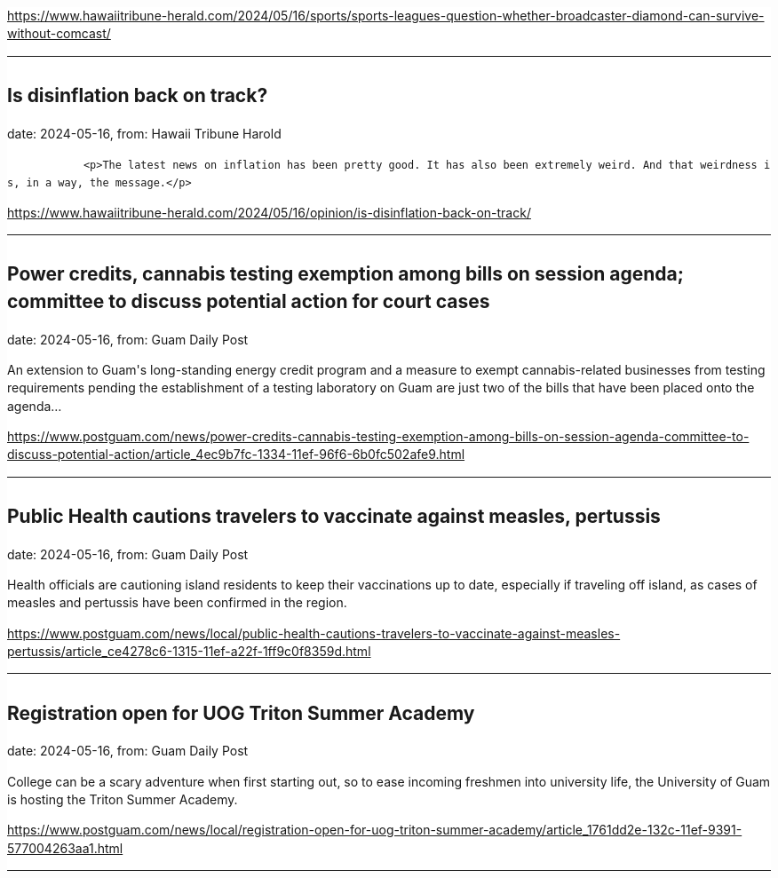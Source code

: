 
<https://www.hawaiitribune-herald.com/2024/05/16/sports/sports-leagues-question-whether-broadcaster-diamond-can-survive-without-comcast/>

---

## Is disinflation back on track?

date: 2024-05-16, from: Hawaii Tribune Harold


				<p>The latest news on inflation has been pretty good. It has also been extremely weird. And that weirdness is, in a way, the message.</p>
			 

<https://www.hawaiitribune-herald.com/2024/05/16/opinion/is-disinflation-back-on-track/>

---

## Power credits, cannabis testing exemption among bills on session agenda; committee to discuss potential action for court cases

date: 2024-05-16, from: Guam Daily Post

An extension to Guam's long-standing energy credit program and a measure to exempt cannabis-related businesses from testing requirements pending the establishment of a testing laboratory on Guam are just two of the bills that have been placed onto the agenda… 

<https://www.postguam.com/news/power-credits-cannabis-testing-exemption-among-bills-on-session-agenda-committee-to-discuss-potential-action/article_4ec9b7fc-1334-11ef-96f6-6b0fc502afe9.html>

---

## Public Health cautions travelers to vaccinate against measles, pertussis

date: 2024-05-16, from: Guam Daily Post

Health officials are cautioning island residents to keep their vaccinations up to date, especially if traveling off island, as cases of measles and pertussis have been confirmed in the region. 

<https://www.postguam.com/news/local/public-health-cautions-travelers-to-vaccinate-against-measles-pertussis/article_ce4278c6-1315-11ef-a22f-1ff9c0f8359d.html>

---

## Registration open for UOG Triton Summer Academy

date: 2024-05-16, from: Guam Daily Post

College can be a scary adventure when first starting out, so to ease incoming freshmen into university life, the University of Guam is hosting the Triton Summer Academy. 

<https://www.postguam.com/news/local/registration-open-for-uog-triton-summer-academy/article_1761dd2e-132c-11ef-9391-577004263aa1.html>

---